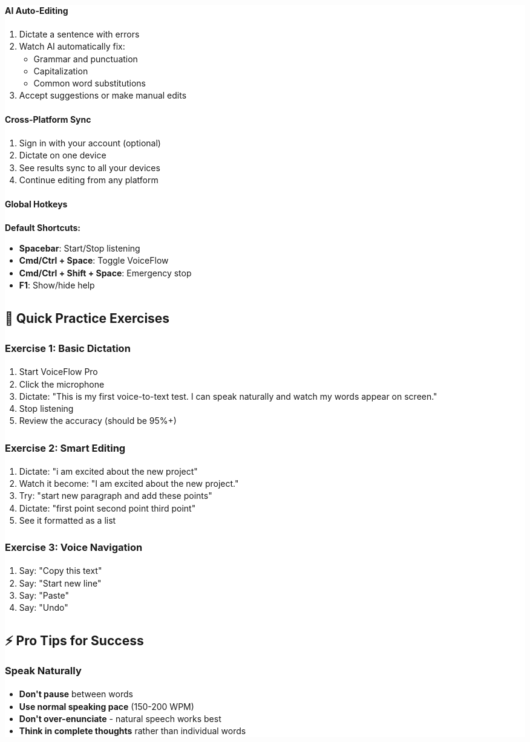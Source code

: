 #### AI Auto-Editing
1. Dictate a sentence with errors
2. Watch AI automatically fix:
   - Grammar and punctuation
   - Capitalization
   - Common word substitutions
3. Accept suggestions or make manual edits

#### Cross-Platform Sync
1. Sign in with your account (optional)
2. Dictate on one device
3. See results sync to all your devices
4. Continue editing from any platform

#### Global Hotkeys
**Default Shortcuts:**
- **Spacebar**: Start/Stop listening
- **Cmd/Ctrl + Space**: Toggle VoiceFlow
- **Cmd/Ctrl + Shift + Space**: Emergency stop
- **F1**: Show/hide help

## 🎯 Quick Practice Exercises

### Exercise 1: Basic Dictation
1. Start VoiceFlow Pro
2. Click the microphone
3. Dictate: "This is my first voice-to-text test. I can speak naturally and watch my words appear on screen."
4. Stop listening
5. Review the accuracy (should be 95%+)

### Exercise 2: Smart Editing
1. Dictate: "i am excited about the new project"
2. Watch it become: "I am excited about the new project."
3. Try: "start new paragraph and add these points"
4. Dictate: "first point second point third point"
5. See it formatted as a list

### Exercise 3: Voice Navigation
1. Say: "Copy this text"
2. Say: "Start new line"
3. Say: "Paste"
4. Say: "Undo"

## ⚡ Pro Tips for Success

### Speak Naturally
- **Don't pause** between words
- **Use normal speaking pace** (150-200 WPM)
- **Don't over-enunciate** - natural speech works best
- **Think in complete thoughts** rather than individual words
